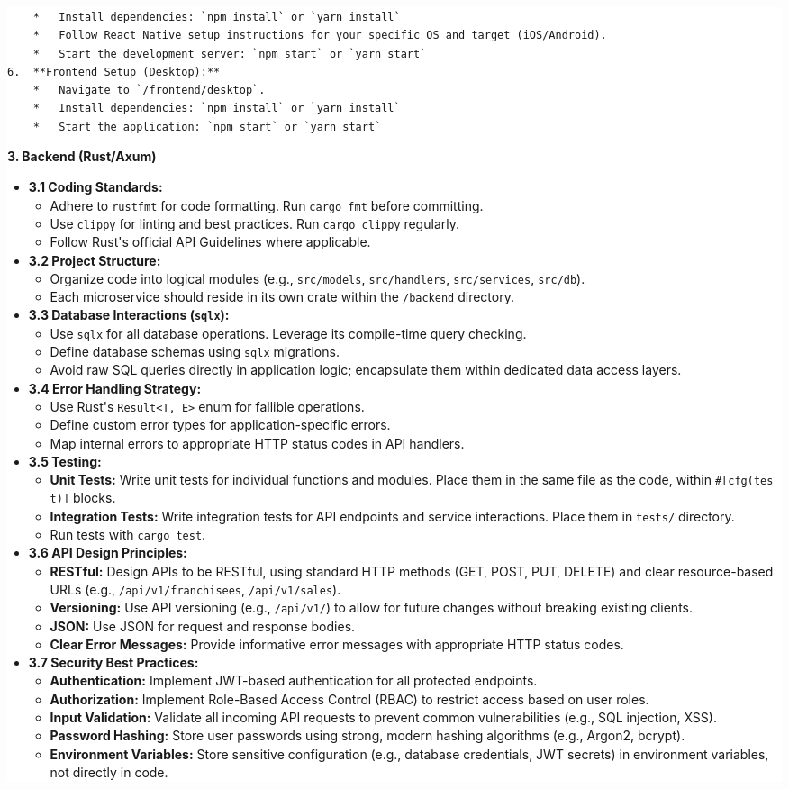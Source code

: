         *   Install dependencies: `npm install` or `yarn install`
        *   Follow React Native setup instructions for your specific OS and target (iOS/Android).
        *   Start the development server: `npm start` or `yarn start`
    6.  **Frontend Setup (Desktop):**
        *   Navigate to `/frontend/desktop`.
        *   Install dependencies: `npm install` or `yarn install`
        *   Start the application: `npm start` or `yarn start`

**3. Backend (Rust/Axum)**

*   **3.1 Coding Standards:**
    *   Adhere to `rustfmt` for code formatting. Run `cargo fmt` before committing.
    *   Use `clippy` for linting and best practices. Run `cargo clippy` regularly.
    *   Follow Rust's official API Guidelines where applicable.
*   **3.2 Project Structure:**
    *   Organize code into logical modules (e.g., `src/models`, `src/handlers`, `src/services`, `src/db`).
    *   Each microservice should reside in its own crate within the `/backend` directory.
*   **3.3 Database Interactions (`sqlx`):**
    *   Use `sqlx` for all database operations. Leverage its compile-time query checking.
    *   Define database schemas using `sqlx` migrations.
    *   Avoid raw SQL queries directly in application logic; encapsulate them within dedicated data access layers.
*   **3.4 Error Handling Strategy:**
    *   Use Rust's `Result<T, E>` enum for fallible operations.
    *   Define custom error types for application-specific errors.
    *   Map internal errors to appropriate HTTP status codes in API handlers.
*   **3.5 Testing:**
    *   **Unit Tests:** Write unit tests for individual functions and modules. Place them in the same file as the code, within `#[cfg(test)]` blocks.
    *   **Integration Tests:** Write integration tests for API endpoints and service interactions. Place them in `tests/` directory.
    *   Run tests with `cargo test`.
*   **3.6 API Design Principles:**
    *   **RESTful:** Design APIs to be RESTful, using standard HTTP methods (GET, POST, PUT, DELETE) and clear resource-based URLs (e.g., `/api/v1/franchisees`, `/api/v1/sales`).
    *   **Versioning:** Use API versioning (e.g., `/api/v1/`) to allow for future changes without breaking existing clients.
    *   **JSON:** Use JSON for request and response bodies.
    *   **Clear Error Messages:** Provide informative error messages with appropriate HTTP status codes.
*   **3.7 Security Best Practices:**
    *   **Authentication:** Implement JWT-based authentication for all protected endpoints.
    *   **Authorization:** Implement Role-Based Access Control (RBAC) to restrict access based on user roles.
    *   **Input Validation:** Validate all incoming API requests to prevent common vulnerabilities (e.g., SQL injection, XSS).
    *   **Password Hashing:** Store user passwords using strong, modern hashing algorithms (e.g., Argon2, bcrypt).
    *   **Environment Variables:** Store sensitive configuration (e.g., database credentials, JWT secrets) in environment variables, not directly in code.
